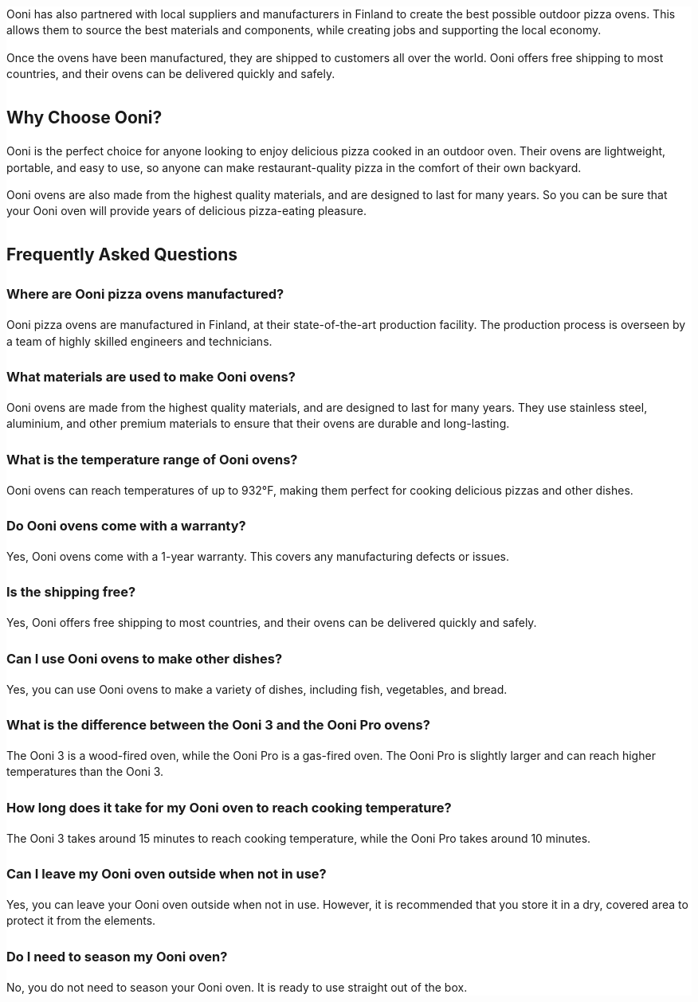 <p>Ooni has also partnered with local suppliers and manufacturers in Finland to create the best possible outdoor pizza ovens. This allows them to source the best materials and components, while creating jobs and supporting the local economy.</p>

<p>Once the ovens have been manufactured, they are shipped to customers all over the world. Ooni offers free shipping to most countries, and their ovens can be delivered quickly and safely.</p>

<h2>Why Choose Ooni?</h2>

<p>Ooni is the perfect choice for anyone looking to enjoy delicious pizza cooked in an outdoor oven. Their ovens are lightweight, portable, and easy to use, so anyone can make restaurant-quality pizza in the comfort of their own backyard.</p>

<p>Ooni ovens are also made from the highest quality materials, and are designed to last for many years. So you can be sure that your Ooni oven will provide years of delicious pizza-eating pleasure.</p>

<h2>Frequently Asked Questions</h2>

<h3>Where are Ooni pizza ovens manufactured?</h3>
<p>Ooni pizza ovens are manufactured in Finland, at their state-of-the-art production facility. The production process is overseen by a team of highly skilled engineers and technicians.</p>

<h3>What materials are used to make Ooni ovens?</h3>
<p>Ooni ovens are made from the highest quality materials, and are designed to last for many years. They use stainless steel, aluminium, and other premium materials to ensure that their ovens are durable and long-lasting.</p>

<h3>What is the temperature range of Ooni ovens?</h3>
<p>Ooni ovens can reach temperatures of up to 932°F, making them perfect for cooking delicious pizzas and other dishes.</p>

<h3>Do Ooni ovens come with a warranty?</h3>
<p>Yes, Ooni ovens come with a 1-year warranty. This covers any manufacturing defects or issues.</p>

<h3>Is the shipping free?</h3>
<p>Yes, Ooni offers free shipping to most countries, and their ovens can be delivered quickly and safely.</p>

<h3>Can I use Ooni ovens to make other dishes?</h3>
<p>Yes, you can use Ooni ovens to make a variety of dishes, including fish, vegetables, and bread.</p>

<h3>What is the difference between the Ooni 3 and the Ooni Pro ovens?</h3>
<p>The Ooni 3 is a wood-fired oven, while the Ooni Pro is a gas-fired oven. The Ooni Pro is slightly larger and can reach higher temperatures than the Ooni 3.</p>

<h3>How long does it take for my Ooni oven to reach cooking temperature?</h3>
<p>The Ooni 3 takes around 15 minutes to reach cooking temperature, while the Ooni Pro takes around 10 minutes.</p>

<h3>Can I leave my Ooni oven outside when not in use?</h3>
<p>Yes, you can leave your Ooni oven outside when not in use. However, it is recommended that you store it in a dry, covered area to protect it from the elements.</p>

<h3>Do I need to season my Ooni oven?</h3>
<p>No, you do not need to season your Ooni oven. It is ready to use straight out of the box.</p>
